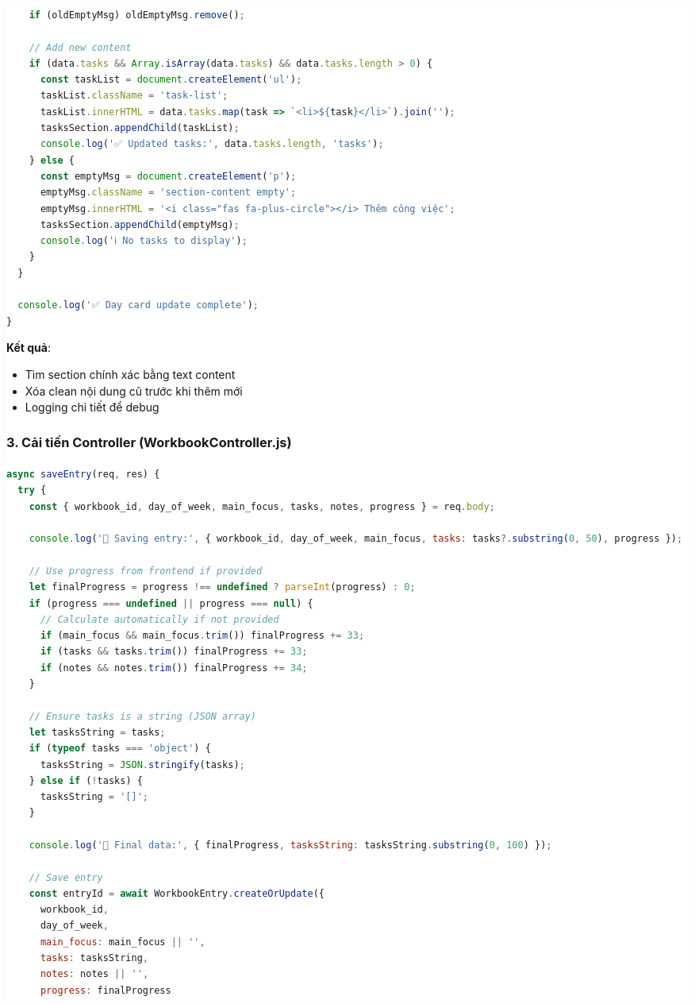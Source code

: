 ```javascript
    if (oldEmptyMsg) oldEmptyMsg.remove();
    
    // Add new content
    if (data.tasks && Array.isArray(data.tasks) && data.tasks.length > 0) {
      const taskList = document.createElement('ul');
      taskList.className = 'task-list';
      taskList.innerHTML = data.tasks.map(task => `<li>${task}</li>`).join('');
      tasksSection.appendChild(taskList);
      console.log('✅ Updated tasks:', data.tasks.length, 'tasks');
    } else {
      const emptyMsg = document.createElement('p');
      emptyMsg.className = 'section-content empty';
      emptyMsg.innerHTML = '<i class="fas fa-plus-circle"></i> Thêm công việc';
      tasksSection.appendChild(emptyMsg);
      console.log('ℹ️ No tasks to display');
    }
  }
  
  console.log('✅ Day card update complete');
}
```

**Kết quả**: 
- Tìm section chính xác bằng text content
- Xóa clean nội dung cũ trước khi thêm mới
- Logging chi tiết để debug

### 3. **Cải tiến Controller (WorkbookController.js)**
```javascript
async saveEntry(req, res) {
  try {
    const { workbook_id, day_of_week, main_focus, tasks, notes, progress } = req.body;
    
    console.log('📝 Saving entry:', { workbook_id, day_of_week, main_focus, tasks: tasks?.substring(0, 50), progress });
    
    // Use progress from frontend if provided
    let finalProgress = progress !== undefined ? parseInt(progress) : 0;
    if (progress === undefined || progress === null) {
      // Calculate automatically if not provided
      if (main_focus && main_focus.trim()) finalProgress += 33;
      if (tasks && tasks.trim()) finalProgress += 33;
      if (notes && notes.trim()) finalProgress += 34;
    }
    
    // Ensure tasks is a string (JSON array)
    let tasksString = tasks;
    if (typeof tasks === 'object') {
      tasksString = JSON.stringify(tasks);
    } else if (!tasks) {
      tasksString = '[]';
    }
    
    console.log('💾 Final data:', { finalProgress, tasksString: tasksString.substring(0, 100) });
    
    // Save entry
    const entryId = await WorkbookEntry.createOrUpdate({
      workbook_id,
      day_of_week,
      main_focus: main_focus || '',
      tasks: tasksString,
      notes: notes || '',
      progress: finalProgress
```
